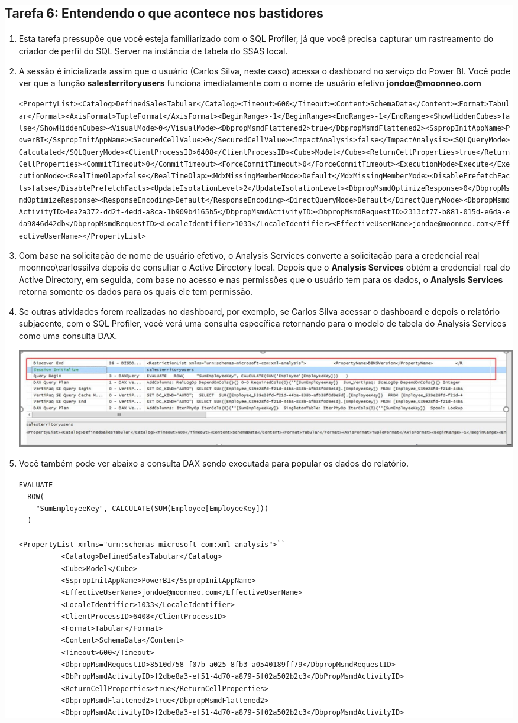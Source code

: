 ## <a name="task-6-understanding-what-happens-behind-the-scenes"></a>Tarefa 6: Entendendo o que acontece nos bastidores
1. Esta tarefa pressupõe que você esteja familiarizado com o SQL Profiler, já que você precisa capturar um rastreamento do criador de perfil do SQL Server na instância de tabela do SSAS local.
2. A sessão é inicializada assim que o usuário (Carlos Silva, neste caso) acessa o dashboard no serviço do Power BI. Você pode ver que a função **salesterritoryusers** funciona imediatamente com o nome de usuário efetivo **<EffectiveUserName>jondoe@moonneo.com</EffectiveUserName>**
   
       <PropertyList><Catalog>DefinedSalesTabular</Catalog><Timeout>600</Timeout><Content>SchemaData</Content><Format>Tabular</Format><AxisFormat>TupleFormat</AxisFormat><BeginRange>-1</BeginRange><EndRange>-1</EndRange><ShowHiddenCubes>false</ShowHiddenCubes><VisualMode>0</VisualMode><DbpropMsmdFlattened2>true</DbpropMsmdFlattened2><SspropInitAppName>PowerBI</SspropInitAppName><SecuredCellValue>0</SecuredCellValue><ImpactAnalysis>false</ImpactAnalysis><SQLQueryMode>Calculated</SQLQueryMode><ClientProcessID>6408</ClientProcessID><Cube>Model</Cube><ReturnCellProperties>true</ReturnCellProperties><CommitTimeout>0</CommitTimeout><ForceCommitTimeout>0</ForceCommitTimeout><ExecutionMode>Execute</ExecutionMode><RealTimeOlap>false</RealTimeOlap><MdxMissingMemberMode>Default</MdxMissingMemberMode><DisablePrefetchFacts>false</DisablePrefetchFacts><UpdateIsolationLevel>2</UpdateIsolationLevel><DbpropMsmdOptimizeResponse>0</DbpropMsmdOptimizeResponse><ResponseEncoding>Default</ResponseEncoding><DirectQueryMode>Default</DirectQueryMode><DbpropMsmdActivityID>4ea2a372-dd2f-4edd-a8ca-1b909b4165b5</DbpropMsmdActivityID><DbpropMsmdRequestID>2313cf77-b881-015d-e6da-eda9846d42db</DbpropMsmdRequestID><LocaleIdentifier>1033</LocaleIdentifier><EffectiveUserName>jondoe@moonneo.com</EffectiveUserName></PropertyList>
3. Com base na solicitação de nome de usuário efetivo, o Analysis Services converte a solicitação para a credencial real moonneo\carlossilva depois de consultar o Active Directory local. Depois que o **Analysis Services** obtém a credencial real do Active Directory, em seguida, com base no acesso e nas permissões que o usuário tem para os dados, o **Analysis Services** retorna somente os dados para os quais ele tem permissão.
4. Se outras atividades forem realizadas no dashboard, por exemplo, se Carlos Silva acessar o dashboard e depois o relatório subjacente, com o SQL Profiler, você verá uma consulta específica retornando para o modelo de tabela do Analysis Services como uma consulta DAX.
   
   ![](media/desktop-tutorial-row-level-security-onprem-ssas-tabular/profiler1.png)
5. Você também pode ver abaixo a consulta DAX sendo executada para popular os dados do relatório.
   
   ```
   EVALUATE
     ROW(
       "SumEmployeeKey", CALCULATE(SUM(Employee[EmployeeKey]))
     )
   
   <PropertyList xmlns="urn:schemas-microsoft-com:xml-analysis">``
             <Catalog>DefinedSalesTabular</Catalog>
             <Cube>Model</Cube>
             <SspropInitAppName>PowerBI</SspropInitAppName>
             <EffectiveUserName>jondoe@moonneo.com</EffectiveUserName>
             <LocaleIdentifier>1033</LocaleIdentifier>
             <ClientProcessID>6408</ClientProcessID>
             <Format>Tabular</Format>
             <Content>SchemaData</Content>
             <Timeout>600</Timeout>
             <DbpropMsmdRequestID>8510d758-f07b-a025-8fb3-a0540189ff79</DbpropMsmdRequestID>
             <DbPropMsmdActivityID>f2dbe8a3-ef51-4d70-a879-5f02a502b2c3</DbPropMsmdActivityID>
             <ReturnCellProperties>true</ReturnCellProperties>
             <DbpropMsmdFlattened2>true</DbpropMsmdFlattened2>
             <DbpropMsmdActivityID>f2dbe8a3-ef51-4d70-a879-5f02a502b2c3</DbpropMsmdActivityID>
   ```